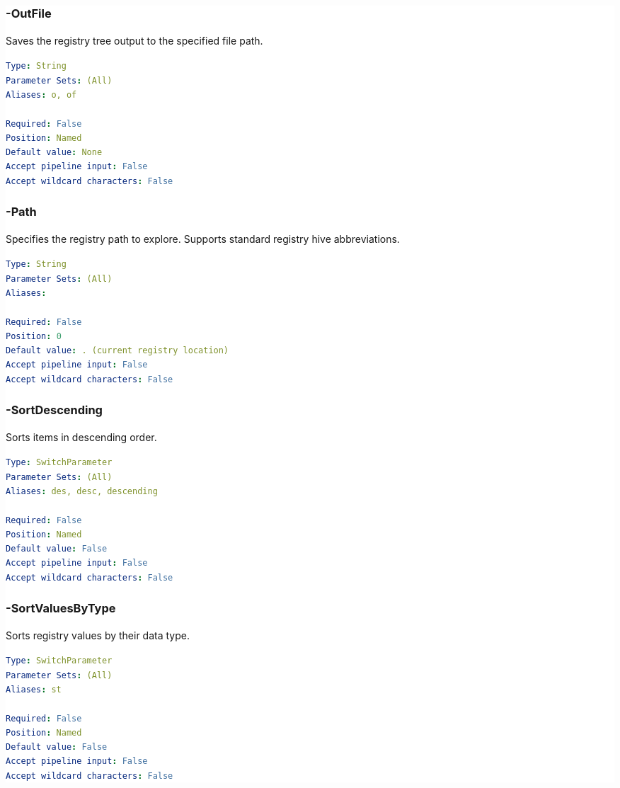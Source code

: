 ### -OutFile

Saves the registry tree output to the specified file path.

```yaml
Type: String
Parameter Sets: (All)
Aliases: o, of

Required: False
Position: Named
Default value: None
Accept pipeline input: False
Accept wildcard characters: False
```

### -Path

Specifies the registry path to explore. Supports standard registry hive abbreviations.

```yaml
Type: String
Parameter Sets: (All)
Aliases:

Required: False
Position: 0
Default value: . (current registry location)
Accept pipeline input: False
Accept wildcard characters: False
```

### -SortDescending

Sorts items in descending order.

```yaml
Type: SwitchParameter
Parameter Sets: (All)
Aliases: des, desc, descending

Required: False
Position: Named
Default value: False
Accept pipeline input: False
Accept wildcard characters: False
```

### -SortValuesByType

Sorts registry values by their data type.

```yaml
Type: SwitchParameter
Parameter Sets: (All)
Aliases: st

Required: False
Position: Named
Default value: False
Accept pipeline input: False
Accept wildcard characters: False
```
